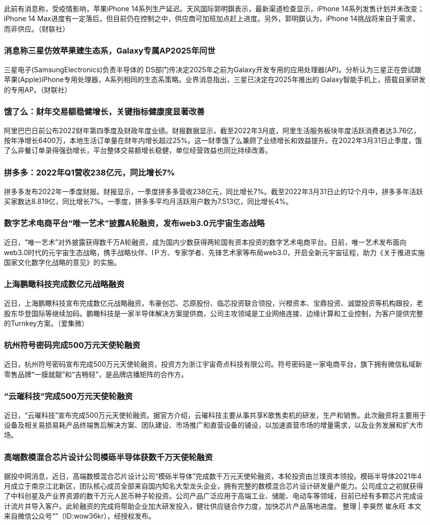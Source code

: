 此前有消息称，受疫情影响，苹果iPhone 14系列生产延迟。天风国际郭明錤表示，最新渠道检查显示，iPhone 14系列发售计划并未改变；iPhone 14 Max进度有一定落后，但目前仍在控制之中，供应商可加班加点赶上进度。另外，郭明錤认为，iPhone 14挑战将来自于需求，而非供应。（财联社）
### 消息称三星仿效苹果建生态系，Galaxy专属AP2025年问世
三星电子(SamsungElectronics)负责半导体的 DS部门传决定2025年之前为Galaxy开发专用的应用处理器(AP)。分析认为三星正在尝试跟苹果(Apple)iPhone专用处理器，A系列相同的生态系策略。业界消息指出，三星已决定在2025年推出的 Galaxy智能手机上，搭载自家研发的专用AP。（财联社）
### 饿了么：财年交易额稳健增长，关键指标健康度显著改善
阿里巴巴日前公布2022财年第四季度及财政年度业绩。财报数据显示，截至2022年3月底，阿里生活服务板块年度活跃消费者达3.76亿，按年净增长6400万，本地生活订单量在财年内增长超过25%。这一财季饿了么兼顾了业绩增长和效益提升。在2022年3月31日止季度，饿了么非餐订单录得强劲增长，平台整体交易额增长稳健，单位经营效益也同比持续改善。
### 拼多多：2022年Q1营收238亿元，同比增长7%
拼多多发布2022年一季度财报。财报显示，一季度拼多多营收238亿元，同比增长7%。截至2022年3月31日止的12个月中，拼多多年活跃买家数达8.819亿，同比增长7%。一季度，拼多多平均月活跃用户数为7.513亿，同比增长4%。
### 数字艺术电商平台“唯一艺术”披露A轮融资，发布web3.0元宇宙生态战略
近日，“唯一艺术”对外披露获得数千万A轮融资，成为国内少数获得两轮国有资本投资的数字艺术电商平台。日前，唯一艺术发布面向web3.0时代的元宇宙生态战略，携手战略伙伴、IＰ方、专家学者、先锋艺术家等布局web3.0，开启全新元宇宙征程，助力《关于推进实施国家文化数字化战略的意见》的实施。
### 上海鹏瞰科技完成数亿元战略融资
近日，上海鹏瞰科技宣布完成数亿元战略融资，韦豪创芯、芯原股份、临芯投资联合领投，兴橙资本、宝鼎投资、诚盟投资等机构跟投，老股东华登国际等继续加码。鹏瞰科技是一家半导体解决方案提供商，公司主攻领域是工业网络连接、边缘计算和工业控制，为客户提供完整的Turnkey方案。（爱集微）
### 杭州符号密码完成500万元天使轮融资
近日，杭州符号密码宣布完成500万元天使轮融资，投资方为浙江宇宙奇点科技有限公司。符号密码是一家电商平台，旗下拥有微信私域新零售品牌“一膜就靓”和“吉畅轻”，是品牌店播矩阵的合作方。
### “云璀科技”完成500万元天使轮融资
近日，“云璀科技”宣布完成500万元天使轮融资。据官方介绍，云璀科技主要从事共享K歌售卖机的研发，生产和销售。此次融资将主要用于设备及相关易损易耗产品终端售后解决方案、团队建设、市场推广和直营设备的铺设，以加速直营市场的增量需求，以及业务发展和扩大市场。
### 高端数模混合芯片设计公司模砾半导体获数千万天使轮融资
据投中网消息，近日，高端数模混合芯片设计公司“模砾半导体”完成数千万元天使轮融资，本轮投资由兰璞资本领投。模砾半导体2021年4月成立于南京江北新区，团队核心成员全部来自国内知名大型龙头企业，拥有完整的数模混合芯片设计研发量产能力。公司成立之初就获得了中科创星及产业界资源的数千万元人民币种子轮投资。公司产品广泛应用于高端工业、储能、电动车等领域，目前已经有多颗芯片完成设计流片并导入客户。此轮融资的完成将帮助企业加大研发投入，健壮供应链合作力度，加快芯片产品落地进度。
整理 | 李昊然 崔永旺
本文来自微信公众号“”（ID:wow36kr），经授权发布。
